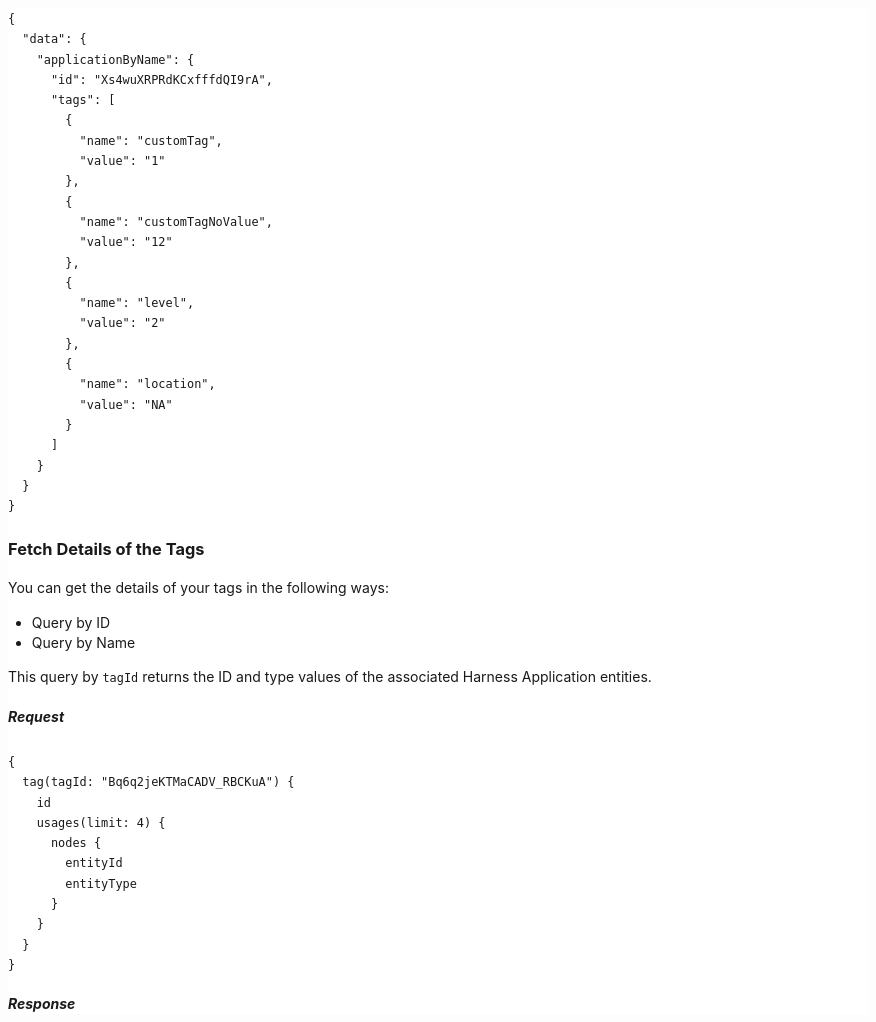 
```
{  
  "data": {  
    "applicationByName": {  
      "id": "Xs4wuXRPRdKCxfffdQI9rA",  
      "tags": [  
        {  
          "name": "customTag",  
          "value": "1"  
        },  
        {  
          "name": "customTagNoValue",  
          "value": "12"  
        },  
        {  
          "name": "level",  
          "value": "2"  
        },  
        {  
          "name": "location",  
          "value": "NA"  
        }  
      ]  
    }  
  }  
}
```
### Fetch Details of the Tags

You can get the details of your tags in the following ways:

* Query by ID
* Query by Name

This query by `tagId` returns the ID and type values of the associated Harness Application entities.

##### Request


```
{  
  tag(tagId: "Bq6q2jeKTMaCADV_RBCKuA") {  
    id  
    usages(limit: 4) {  
      nodes {  
        entityId  
        entityType  
      }  
    }  
  }  
}
```
##### Response
